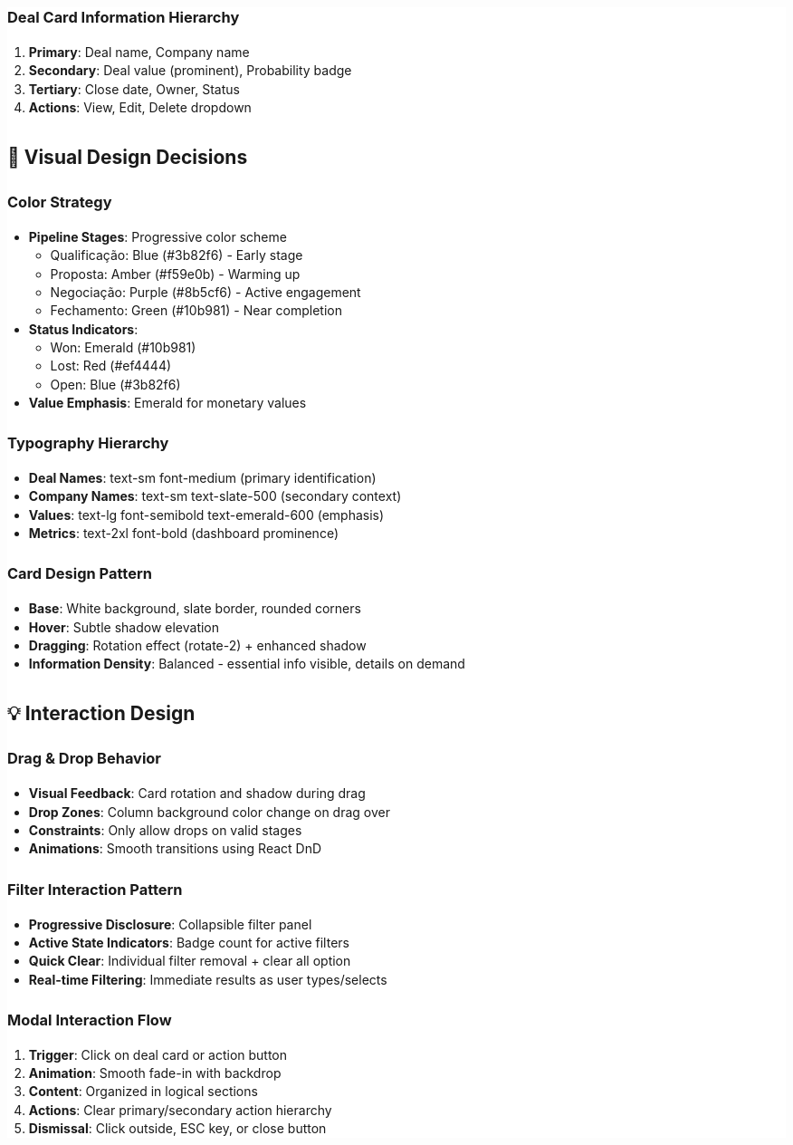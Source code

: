 ### Deal Card Information Hierarchy
1. **Primary**: Deal name, Company name
2. **Secondary**: Deal value (prominent), Probability badge
3. **Tertiary**: Close date, Owner, Status
4. **Actions**: View, Edit, Delete dropdown

## 🎨 Visual Design Decisions

### Color Strategy
- **Pipeline Stages**: Progressive color scheme
  - Qualificação: Blue (#3b82f6) - Early stage
  - Proposta: Amber (#f59e0b) - Warming up
  - Negociação: Purple (#8b5cf6) - Active engagement
  - Fechamento: Green (#10b981) - Near completion
- **Status Indicators**:
  - Won: Emerald (#10b981)
  - Lost: Red (#ef4444)
  - Open: Blue (#3b82f6)
- **Value Emphasis**: Emerald for monetary values

### Typography Hierarchy
- **Deal Names**: text-sm font-medium (primary identification)
- **Company Names**: text-sm text-slate-500 (secondary context)
- **Values**: text-lg font-semibold text-emerald-600 (emphasis)
- **Metrics**: text-2xl font-bold (dashboard prominence)

### Card Design Pattern
- **Base**: White background, slate border, rounded corners
- **Hover**: Subtle shadow elevation
- **Dragging**: Rotation effect (rotate-2) + enhanced shadow
- **Information Density**: Balanced - essential info visible, details on demand

## 💡 Interaction Design

### Drag & Drop Behavior
- **Visual Feedback**: Card rotation and shadow during drag
- **Drop Zones**: Column background color change on drag over
- **Constraints**: Only allow drops on valid stages
- **Animations**: Smooth transitions using React DnD

### Filter Interaction Pattern
- **Progressive Disclosure**: Collapsible filter panel
- **Active State Indicators**: Badge count for active filters
- **Quick Clear**: Individual filter removal + clear all option
- **Real-time Filtering**: Immediate results as user types/selects

### Modal Interaction Flow
1. **Trigger**: Click on deal card or action button
2. **Animation**: Smooth fade-in with backdrop
3. **Content**: Organized in logical sections
4. **Actions**: Clear primary/secondary action hierarchy
5. **Dismissal**: Click outside, ESC key, or close button
